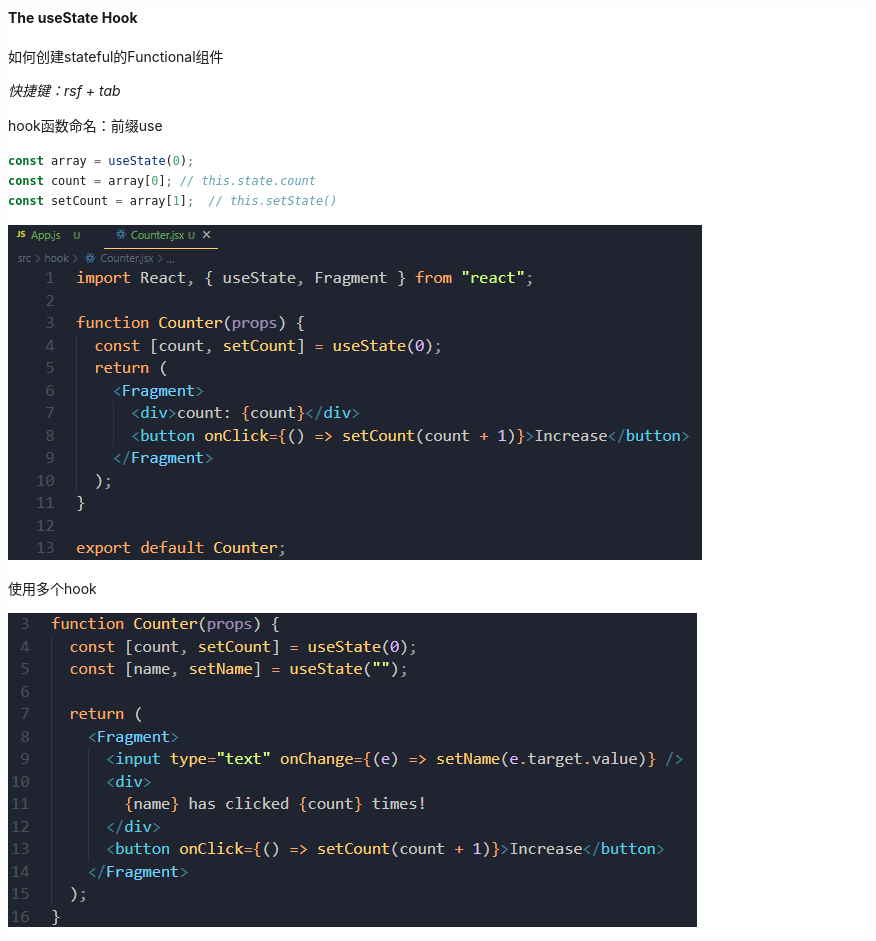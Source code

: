 
#### The useState Hook

如何创建stateful的Functional组件

*快捷键：rsf + tab*

hook函数命名：前缀use

```jsx
const array = useState(0);
const count = array[0]; // this.state.count
const setCount = array[1];  // this.setState()
```

![image-20220323174721352](README.assets/image-20220323174721352.png)

使用多个hook

![image-20220323175147632](README.assets/image-20220323175147632.png)

